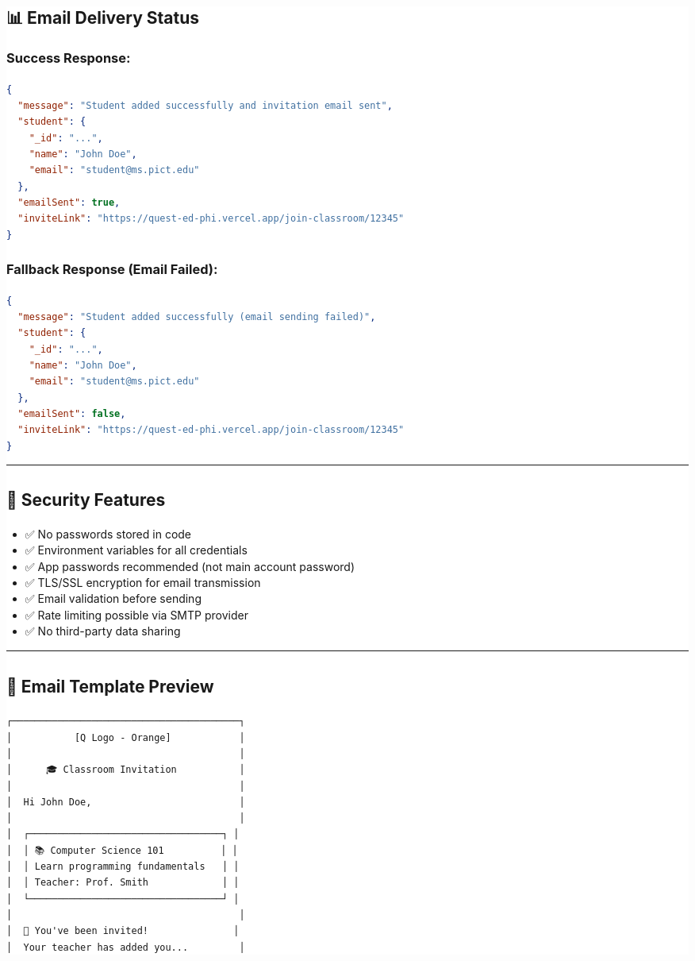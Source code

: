 
## 📊 Email Delivery Status

### Success Response:
```json
{
  "message": "Student added successfully and invitation email sent",
  "student": {
    "_id": "...",
    "name": "John Doe",
    "email": "student@ms.pict.edu"
  },
  "emailSent": true,
  "inviteLink": "https://quest-ed-phi.vercel.app/join-classroom/12345"
}
```

### Fallback Response (Email Failed):
```json
{
  "message": "Student added successfully (email sending failed)",
  "student": {
    "_id": "...",
    "name": "John Doe",
    "email": "student@ms.pict.edu"
  },
  "emailSent": false,
  "inviteLink": "https://quest-ed-phi.vercel.app/join-classroom/12345"
}
```

---

## 🔐 Security Features

- ✅ No passwords stored in code
- ✅ Environment variables for all credentials
- ✅ App passwords recommended (not main account password)
- ✅ TLS/SSL encryption for email transmission
- ✅ Email validation before sending
- ✅ Rate limiting possible via SMTP provider
- ✅ No third-party data sharing

---

## 🎨 Email Template Preview

```
┌────────────────────────────────────────┐
│           [Q Logo - Orange]            │
│                                        │
│      🎓 Classroom Invitation           │
│                                        │
│  Hi John Doe,                          │
│                                        │
│  ┌──────────────────────────────────┐ │
│  │ 📚 Computer Science 101          │ │
│  │ Learn programming fundamentals   │ │
│  │ Teacher: Prof. Smith             │ │
│  └──────────────────────────────────┘ │
│                                        │
│  🎉 You've been invited!               │
│  Your teacher has added you...         │
```